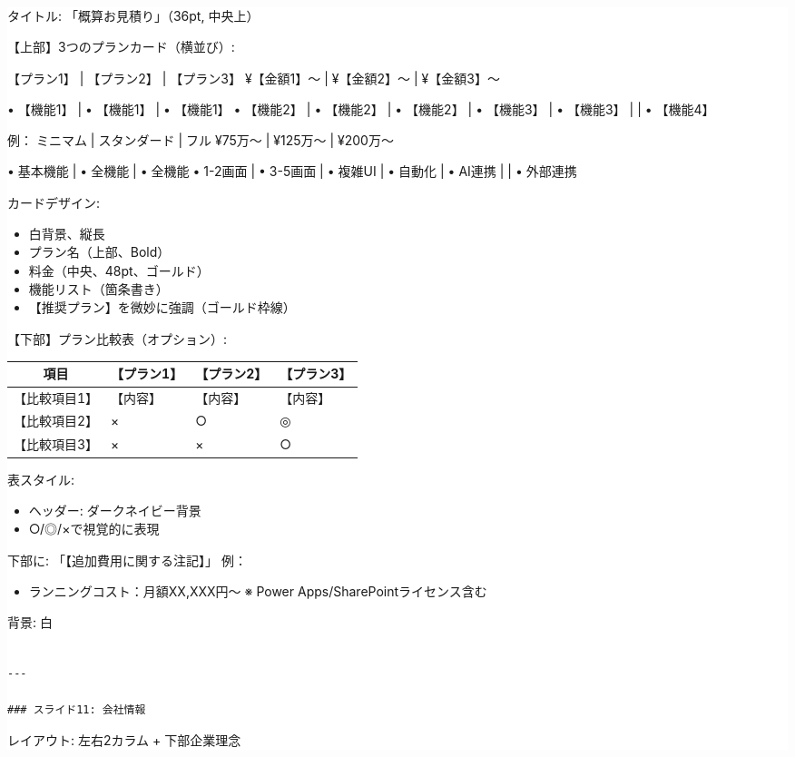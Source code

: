 タイトル: 「概算お見積り」（36pt, 中央上）

【上部】3つのプランカード（横並び）:

【プラン1】   | 【プラン2】     | 【プラン3】
¥【金額1】〜  | ¥【金額2】〜    | ¥【金額3】〜

• 【機能1】    | • 【機能1】     | • 【機能1】
• 【機能2】    | • 【機能2】     | • 【機能2】
               | • 【機能3】     | • 【機能3】
               |                 | • 【機能4】

例：
ミニマム      | スタンダード    | フル
¥75万〜      | ¥125万〜       | ¥200万〜

• 基本機能    | • 全機能       | • 全機能
• 1-2画面     | • 3-5画面      | • 複雑UI
              | • 自動化       | • AI連携
              |                | • 外部連携

カードデザイン:
- 白背景、縦長
- プラン名（上部、Bold）
- 料金（中央、48pt、ゴールド）
- 機能リスト（箇条書き）
- 【推奨プラン】を微妙に強調（ゴールド枠線）

【下部】プラン比較表（オプション）:

| 項目          | 【プラン1】 | 【プラン2】 | 【プラン3】 |
|--------------|-----------|------------|-----------|
| 【比較項目1】 | 【内容】   | 【内容】    | 【内容】   |
| 【比較項目2】 | ×         | ○          | ◎         |
| 【比較項目3】 | ×         | ×          | ○         |

表スタイル:
- ヘッダー: ダークネイビー背景
- ○/◎/×で視覚的に表現

下部に:
「【追加費用に関する注記】」
例：
+ ランニングコスト：月額XX,XXX円〜
※ Power Apps/SharePointライセンス含む

背景: 白
```

---

### スライド11: 会社情報
```
レイアウト: 左右2カラム + 下部企業理念
